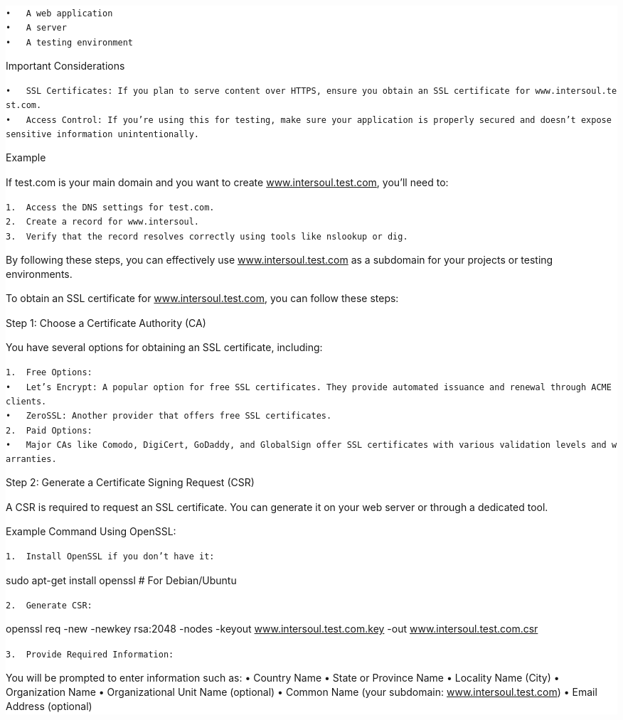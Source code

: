	•	A web application
	•	A server
	•	A testing environment

Important Considerations

	•	SSL Certificates: If you plan to serve content over HTTPS, ensure you obtain an SSL certificate for www.intersoul.test.com.
	•	Access Control: If you’re using this for testing, make sure your application is properly secured and doesn’t expose sensitive information unintentionally.

Example

If test.com is your main domain and you want to create www.intersoul.test.com, you’ll need to:

	1.	Access the DNS settings for test.com.
	2.	Create a record for www.intersoul.
	3.	Verify that the record resolves correctly using tools like nslookup or dig.

By following these steps, you can effectively use www.intersoul.test.com as a subdomain for your projects or testing environments.

To obtain an SSL certificate for www.intersoul.test.com, you can follow these steps:

Step 1: Choose a Certificate Authority (CA)

You have several options for obtaining an SSL certificate, including:

	1.	Free Options:
	•	Let’s Encrypt: A popular option for free SSL certificates. They provide automated issuance and renewal through ACME clients.
	•	ZeroSSL: Another provider that offers free SSL certificates.
	2.	Paid Options:
	•	Major CAs like Comodo, DigiCert, GoDaddy, and GlobalSign offer SSL certificates with various validation levels and warranties.

Step 2: Generate a Certificate Signing Request (CSR)

A CSR is required to request an SSL certificate. You can generate it on your web server or through a dedicated tool.

Example Command Using OpenSSL:

	1.	Install OpenSSL if you don’t have it:

sudo apt-get install openssl  # For Debian/Ubuntu


	2.	Generate CSR:

openssl req -new -newkey rsa:2048 -nodes -keyout www.intersoul.test.com.key -out www.intersoul.test.com.csr


	3.	Provide Required Information:
You will be prompted to enter information such as:
	•	Country Name
	•	State or Province Name
	•	Locality Name (City)
	•	Organization Name
	•	Organizational Unit Name (optional)
	•	Common Name (your subdomain: www.intersoul.test.com)
	•	Email Address (optional)

